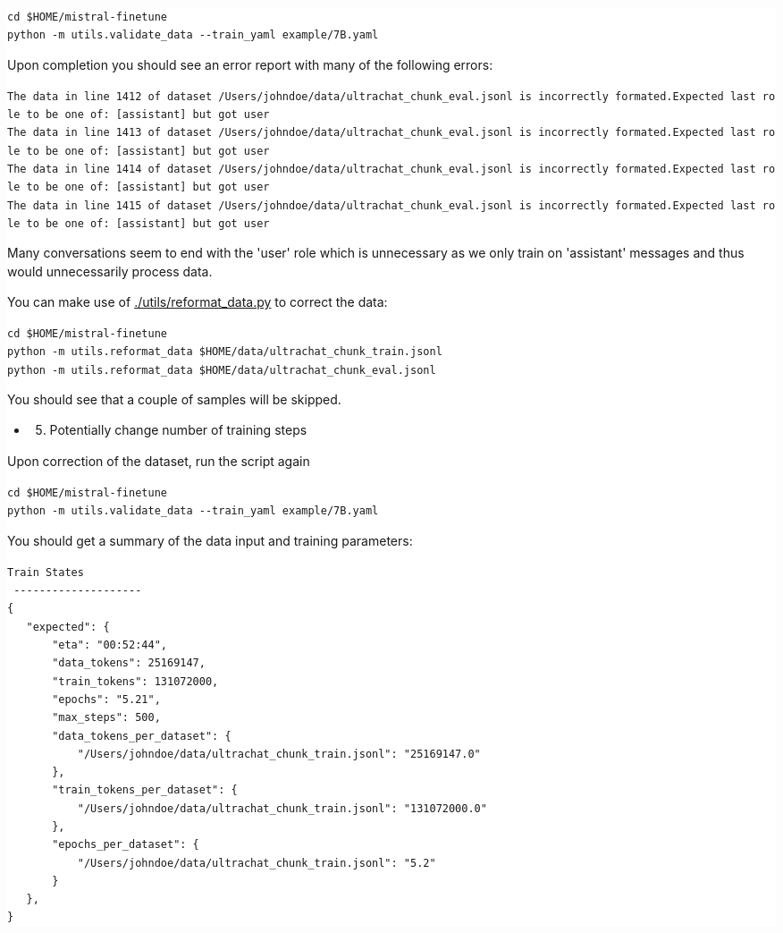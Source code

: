 ```
cd $HOME/mistral-finetune
python -m utils.validate_data --train_yaml example/7B.yaml
```

Upon completion you should see an error report with many of the following errors:

```
The data in line 1412 of dataset /Users/johndoe/data/ultrachat_chunk_eval.jsonl is incorrectly formated.Expected last role to be one of: [assistant] but got user
The data in line 1413 of dataset /Users/johndoe/data/ultrachat_chunk_eval.jsonl is incorrectly formated.Expected last role to be one of: [assistant] but got user
The data in line 1414 of dataset /Users/johndoe/data/ultrachat_chunk_eval.jsonl is incorrectly formated.Expected last role to be one of: [assistant] but got user
The data in line 1415 of dataset /Users/johndoe/data/ultrachat_chunk_eval.jsonl is incorrectly formated.Expected last role to be one of: [assistant] but got user
```

Many conversations seem to end with the 'user' role which is unnecessary as we only train on 'assistant' messages and thus would unnecessarily process data.

You can make use of [./utils/reformat_data.py](https://github.com/mistralai/mistral-finetune/blob/main/utils/reformat_data.py) to correct the data:

```
cd $HOME/mistral-finetune
python -m utils.reformat_data $HOME/data/ultrachat_chunk_train.jsonl
python -m utils.reformat_data $HOME/data/ultrachat_chunk_eval.jsonl
```

You should see that a couple of samples will be skipped.

- 5. Potentially change number of training steps

Upon correction of the dataset, run the script again

```
cd $HOME/mistral-finetune
python -m utils.validate_data --train_yaml example/7B.yaml
```

You should get a summary of the data input and training parameters:

```
Train States
 --------------------
{
   "expected": {
       "eta": "00:52:44",
       "data_tokens": 25169147,
       "train_tokens": 131072000,
       "epochs": "5.21",
       "max_steps": 500,
       "data_tokens_per_dataset": {
           "/Users/johndoe/data/ultrachat_chunk_train.jsonl": "25169147.0"
       },
       "train_tokens_per_dataset": {
           "/Users/johndoe/data/ultrachat_chunk_train.jsonl": "131072000.0"
       },
       "epochs_per_dataset": {
           "/Users/johndoe/data/ultrachat_chunk_train.jsonl": "5.2"
       }
   },
}
```
